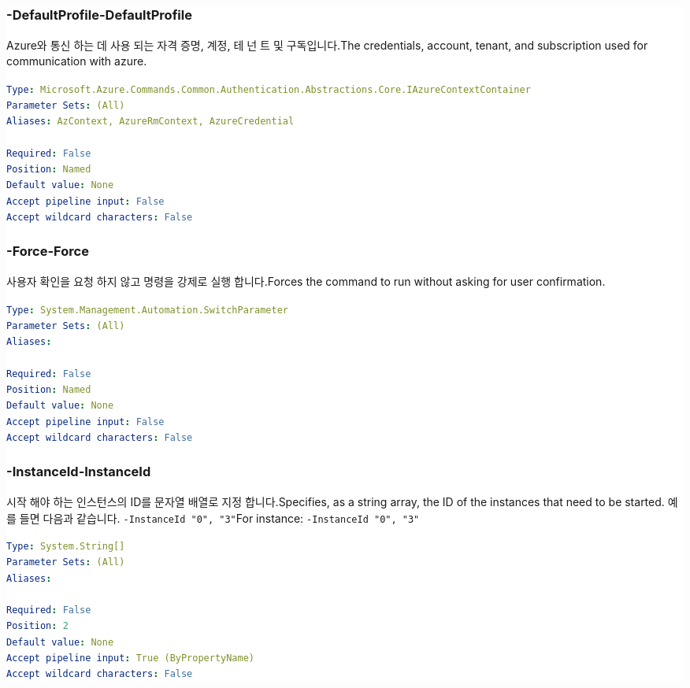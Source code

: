 ### <span data-ttu-id="0f71a-117">-DefaultProfile</span><span class="sxs-lookup"><span data-stu-id="0f71a-117">-DefaultProfile</span></span>
<span data-ttu-id="0f71a-118">Azure와 통신 하는 데 사용 되는 자격 증명, 계정, 테 넌 트 및 구독입니다.</span><span class="sxs-lookup"><span data-stu-id="0f71a-118">The credentials, account, tenant, and subscription used for communication with azure.</span></span>

```yaml
Type: Microsoft.Azure.Commands.Common.Authentication.Abstractions.Core.IAzureContextContainer
Parameter Sets: (All)
Aliases: AzContext, AzureRmContext, AzureCredential

Required: False
Position: Named
Default value: None
Accept pipeline input: False
Accept wildcard characters: False
```

### <span data-ttu-id="0f71a-119">-Force</span><span class="sxs-lookup"><span data-stu-id="0f71a-119">-Force</span></span>
<span data-ttu-id="0f71a-120">사용자 확인을 요청 하지 않고 명령을 강제로 실행 합니다.</span><span class="sxs-lookup"><span data-stu-id="0f71a-120">Forces the command to run without asking for user confirmation.</span></span>

```yaml
Type: System.Management.Automation.SwitchParameter
Parameter Sets: (All)
Aliases:

Required: False
Position: Named
Default value: None
Accept pipeline input: False
Accept wildcard characters: False
```

### <span data-ttu-id="0f71a-121">-InstanceId</span><span class="sxs-lookup"><span data-stu-id="0f71a-121">-InstanceId</span></span>
<span data-ttu-id="0f71a-122">시작 해야 하는 인스턴스의 ID를 문자열 배열로 지정 합니다.</span><span class="sxs-lookup"><span data-stu-id="0f71a-122">Specifies, as a string array, the ID of the instances that need to be started.</span></span>
<span data-ttu-id="0f71a-123">예를 들면 다음과 같습니다. `-InstanceId "0", "3"`</span><span class="sxs-lookup"><span data-stu-id="0f71a-123">For instance: `-InstanceId "0", "3"`</span></span>

```yaml
Type: System.String[]
Parameter Sets: (All)
Aliases:

Required: False
Position: 2
Default value: None
Accept pipeline input: True (ByPropertyName)
Accept wildcard characters: False
```
